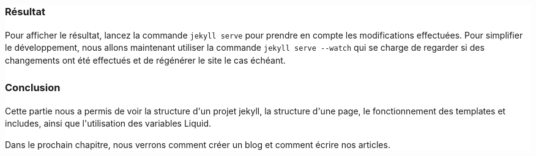 
### Résultat

Pour afficher le résultat, lancez la commande `jekyll serve` pour prendre en compte les modifications effectuées. Pour simplifier le développement, nous allons maintenant utiliser la commande `jekyll serve --watch` qui se charge de regarder si des changements ont été effectués et de régénérer le site le cas échéant.

### Conclusion

Cette partie nous a permis de voir la structure d'un projet jekyll, la structure d'une page, le fonctionnement des templates et includes, ainsi que l'utilisation des variables Liquid.

Dans le prochain chapitre, nous verrons comment créer un blog et comment écrire nos articles.
